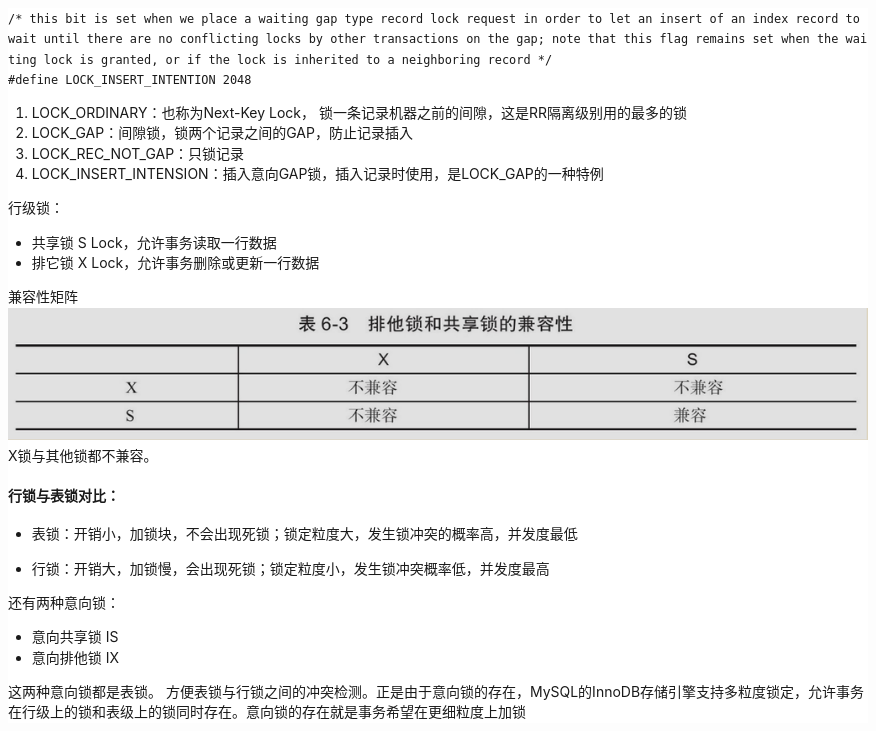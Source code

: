 ```
/* this bit is set when we place a waiting gap type record lock request in order to let an insert of an index record to wait until there are no conflicting locks by other transactions on the gap; note that this flag remains set when the waiting lock is granted, or if the lock is inherited to a neighboring record */
#define LOCK_INSERT_INTENTION 2048
```


1. LOCK_ORDINARY：也称为Next-Key Lock，
锁一条记录机器之前的间隙，这是RR隔离级别用的最多的锁
2. LOCK_GAP：间隙锁，锁两个记录之间的GAP，防止记录插入
3. LOCK_REC_NOT_GAP：只锁记录
4. LOCK_INSERT_INTENSION：插入意向GAP锁，插入记录时使用，是LOCK_GAP的一种特例


行级锁：
* 共享锁 S Lock，允许事务读取一行数据
* 排它锁 X Lock，允许事务删除或更新一行数据

兼容性矩阵 
![img](../../images/posts/media/mysql/s-x兼容性.png)
X锁与其他锁都不兼容。



#### 行锁与表锁对比：
* 表锁：开销小，加锁块，不会出现死锁；锁定粒度大，发生锁冲突的概率高，并发度最低

* 行锁：开销大，加锁慢，会出现死锁；锁定粒度小，发生锁冲突概率低，并发度最高



还有两种意向锁：
* 意向共享锁 IS 
* 意向排他锁 IX

这两种意向锁都是表锁。 方便表锁与行锁之间的冲突检测。正是由于意向锁的存在，MySQL的InnoDB存储引擎支持多粒度锁定，允许事务在行级上的锁和表级上的锁同时存在。意向锁的存在就是事务希望在更细粒度上加锁
